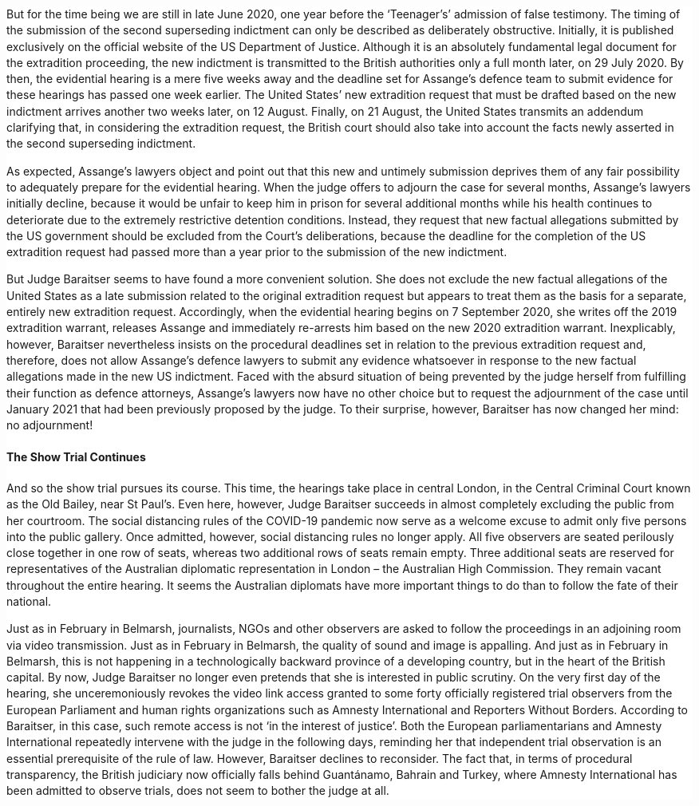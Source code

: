 But for the time being we are still in late June 2020, one year before the ‘Teenager’s’ admission of false testimony. The timing of the submission of the second superseding indictment can only be described as deliberately obstructive. Initially, it is published exclusively on the official website of the US Department of Justice. Although it is an absolutely fundamental legal document for the extradition proceeding, the new indictment is transmitted to the British authorities only a full month later, on 29 July 2020. By then, the evidential hearing is a mere five weeks away and the deadline set for Assange’s defence team to submit evidence for these hearings has passed one week earlier. The United States’ new extradition request that must be drafted based on the new indictment arrives another two weeks later, on 12 August. Finally, on 21 August, the United States transmits an addendum clarifying that, in considering the extradition request, the British court should also take into account the facts newly asserted in the second superseding indictment.

As expected, Assange’s lawyers object and point out that this new and untimely submission deprives them of any fair possibility to adequately prepare for the evidential hearing. When the judge offers to adjourn the case for several months, Assange’s lawyers initially decline, because it would be unfair to keep him in prison for several additional months while his health continues to deteriorate due to the extremely restrictive detention conditions. Instead, they request that new factual allegations submitted by the US government should be excluded from the Court’s deliberations, because the deadline for the completion of the US extradition request had passed more than a year prior to the submission of the new indictment.

But Judge Baraitser seems to have found a more convenient solution. She does not exclude the new factual allegations of the United States as a late submission related to the original extradition request but appears to treat them as the basis for a separate, entirely new extradition request. Accordingly, when the evidential hearing begins on 7 September 2020, she writes off the 2019 extradition warrant, releases Assange and immediately re-arrests him based on the new 2020 extradition warrant. Inexplicably, however, Baraitser nevertheless insists on the procedural deadlines set in relation to the previous extradition request and, therefore, does not allow Assange’s defence lawyers to submit any evidence whatsoever in response to the new factual allegations made in the new US indictment. Faced with the absurd situation of being prevented by the judge herself from fulfilling their function as defence attorneys, Assange’s lawyers now have no other choice but to request the adjournment of the case until January 2021 that had been previously proposed by the judge. To their surprise, however, Baraitser has now changed her mind: no adjournment!

#### The Show Trial Continues

And so the show trial pursues its course. This time, the hearings take place in central London, in the Central Criminal Court known as the Old Bailey, near St Paul’s. Even here, however, Judge Baraitser succeeds in almost completely excluding the public from her courtroom. The social distancing rules of the COVID-19 pandemic now serve as a welcome excuse to admit only five persons into the public gallery. Once admitted, however, social distancing rules no longer apply. All five observers are seated perilously close together in one row of seats, whereas two additional rows of seats remain empty. Three additional seats are reserved for representatives of the Australian diplomatic representation in London – the Australian High Commission. They remain vacant throughout the entire hearing. It seems the Australian diplomats have more important things to do than to follow the fate of their national.

Just as in February in Belmarsh, journalists, NGOs and other observers are asked to follow the proceedings in an adjoining room via video transmission. Just as in February in Belmarsh, the quality of sound and image is appalling. And just as in February in Belmarsh, this is not happening in a technologically backward province of a developing country, but in the heart of the British capital. By now, Judge Baraitser no longer even pretends that she is interested in public scrutiny. On the very first day of the hearing, she unceremoniously revokes the video link access granted to some forty officially registered trial observers from the European Parliament and human rights organizations such as Amnesty International and Reporters Without Borders. According to Baraitser, in this case, such remote access is not ‘in the interest of justice’. Both the European parliamentarians and Amnesty International repeatedly intervene with the judge in the following days, reminding her that independent trial observation is an essential prerequisite of the rule of law. However, Baraitser declines to reconsider. The fact that, in terms of procedural transparency, the British judiciary now officially falls behind Guantánamo, Bahrain and Turkey, where Amnesty International has been admitted to observe trials, does not seem to bother the judge at all.
